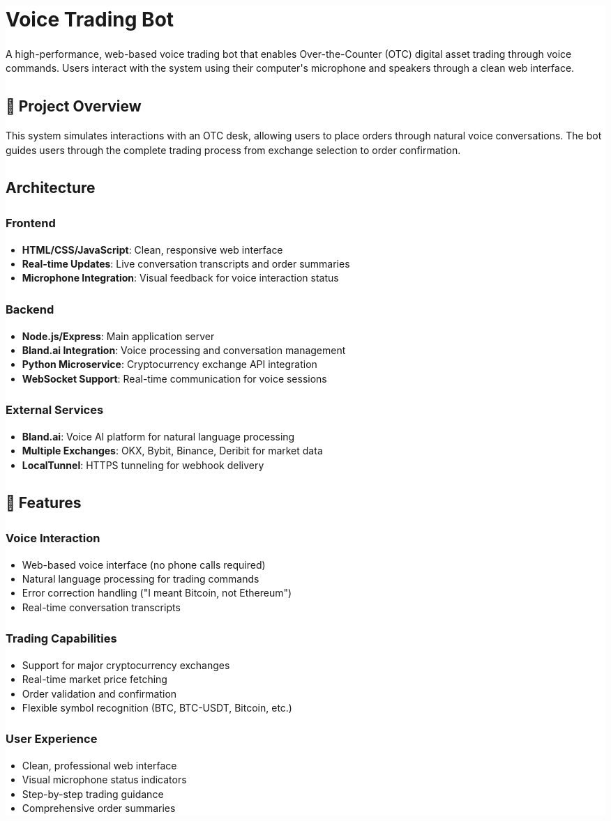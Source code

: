 # Voice Trading Bot

A high-performance, web-based voice trading bot that enables Over-the-Counter (OTC) digital asset trading through voice commands. Users interact with the system using their computer's microphone and speakers through a clean web interface.

## 🎯 Project Overview

This system simulates interactions with an OTC desk, allowing users to place orders through natural voice conversations. The bot guides users through the complete trading process from exchange selection to order confirmation.

##  Architecture

### Frontend
- **HTML/CSS/JavaScript**: Clean, responsive web interface
- **Real-time Updates**: Live conversation transcripts and order summaries
- **Microphone Integration**: Visual feedback for voice interaction status

### Backend
- **Node.js/Express**: Main application server
- **Bland.ai Integration**: Voice processing and conversation management
- **Python Microservice**: Cryptocurrency exchange API integration
- **WebSocket Support**: Real-time communication for voice sessions

### External Services
- **Bland.ai**: Voice AI platform for natural language processing
- **Multiple Exchanges**: OKX, Bybit, Binance, Deribit for market data
- **LocalTunnel**: HTTPS tunneling for webhook delivery

## 🚀 Features

### Voice Interaction
- Web-based voice interface (no phone calls required)
- Natural language processing for trading commands
- Error correction handling ("I meant Bitcoin, not Ethereum")
- Real-time conversation transcripts

### Trading Capabilities
- Support for major cryptocurrency exchanges
- Real-time market price fetching
- Order validation and confirmation
- Flexible symbol recognition (BTC, BTC-USDT, Bitcoin, etc.)

### User Experience
- Clean, professional web interface
- Visual microphone status indicators
- Step-by-step trading guidance
- Comprehensive order summaries
